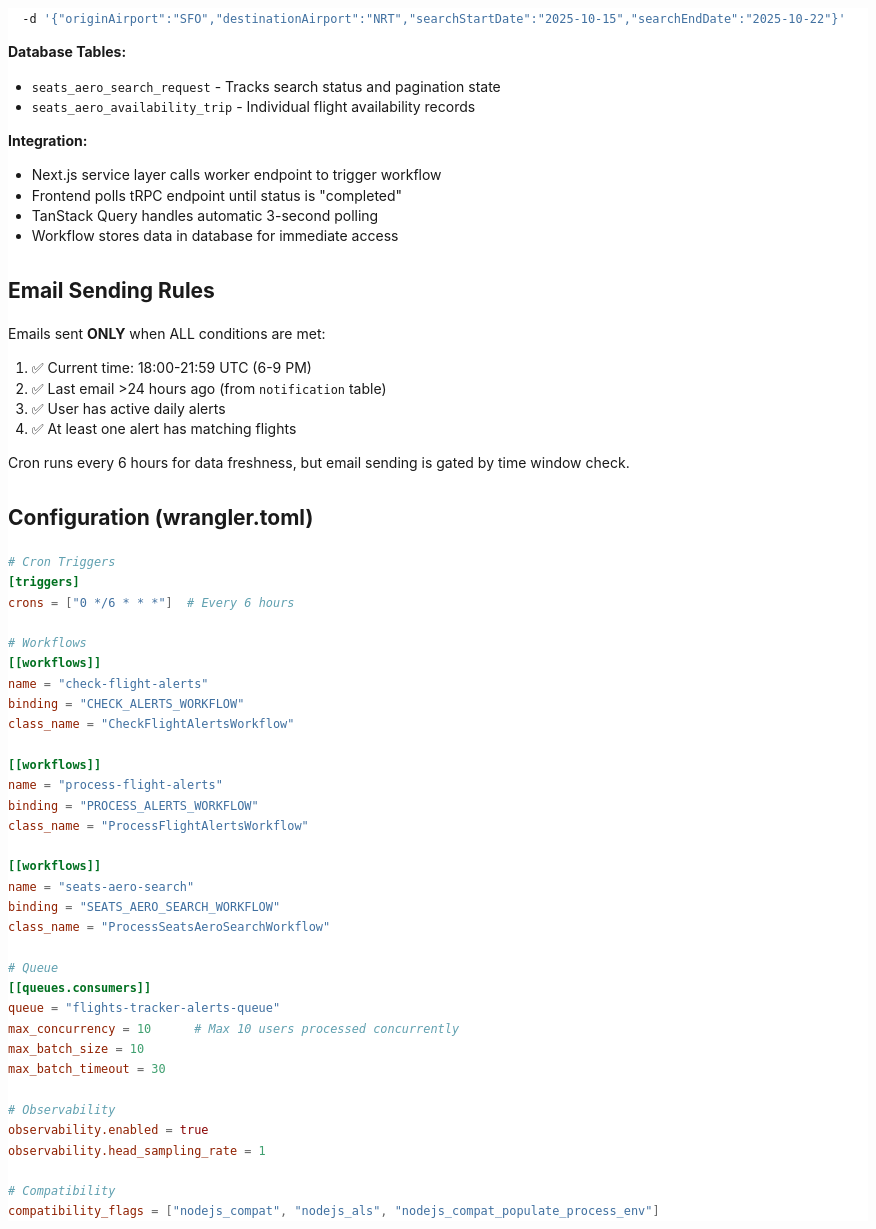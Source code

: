 ```bash
  -d '{"originAirport":"SFO","destinationAirport":"NRT","searchStartDate":"2025-10-15","searchEndDate":"2025-10-22"}'
```

**Database Tables:**
- `seats_aero_search_request` - Tracks search status and pagination state
- `seats_aero_availability_trip` - Individual flight availability records

**Integration:**
- Next.js service layer calls worker endpoint to trigger workflow
- Frontend polls tRPC endpoint until status is "completed"
- TanStack Query handles automatic 3-second polling
- Workflow stores data in database for immediate access

## Email Sending Rules

Emails sent **ONLY** when ALL conditions are met:

1. ✅ Current time: 18:00-21:59 UTC (6-9 PM)
2. ✅ Last email >24 hours ago (from `notification` table)
3. ✅ User has active daily alerts
4. ✅ At least one alert has matching flights

Cron runs every 6 hours for data freshness, but email sending is gated by time window check.

## Configuration (wrangler.toml)

```toml
# Cron Triggers
[triggers]
crons = ["0 */6 * * *"]  # Every 6 hours

# Workflows
[[workflows]]
name = "check-flight-alerts"
binding = "CHECK_ALERTS_WORKFLOW"
class_name = "CheckFlightAlertsWorkflow"

[[workflows]]
name = "process-flight-alerts"
binding = "PROCESS_ALERTS_WORKFLOW"
class_name = "ProcessFlightAlertsWorkflow"

[[workflows]]
name = "seats-aero-search"
binding = "SEATS_AERO_SEARCH_WORKFLOW"
class_name = "ProcessSeatsAeroSearchWorkflow"

# Queue
[[queues.consumers]]
queue = "flights-tracker-alerts-queue"
max_concurrency = 10      # Max 10 users processed concurrently
max_batch_size = 10
max_batch_timeout = 30

# Observability
observability.enabled = true
observability.head_sampling_rate = 1

# Compatibility
compatibility_flags = ["nodejs_compat", "nodejs_als", "nodejs_compat_populate_process_env"]
```

